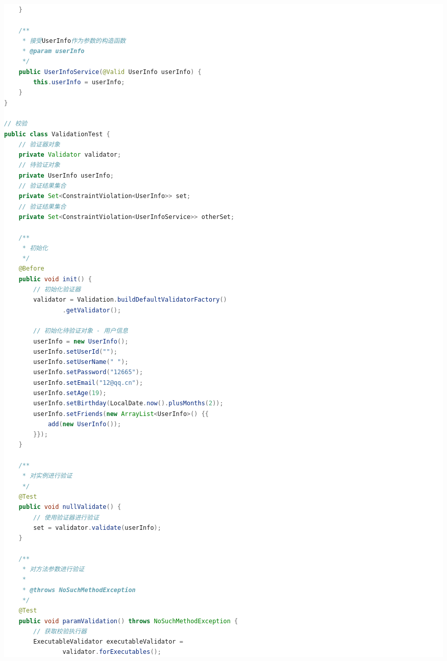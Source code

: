    ```java
       }
   
       /**
        * 接受UserInfo作为参数的构造函数
        * @param userInfo
        */
       public UserInfoService(@Valid UserInfo userInfo) {
           this.userInfo = userInfo;
       }
   }
   
   // 校验
   public class ValidationTest {
       // 验证器对象
       private Validator validator;
       // 待验证对象
       private UserInfo userInfo;
       // 验证结果集合
       private Set<ConstraintViolation<UserInfo>> set;
       // 验证结果集合
       private Set<ConstraintViolation<UserInfoService>> otherSet;
   
       /**
        * 初始化
        */
       @Before
       public void init() {
           // 初始化验证器
           validator = Validation.buildDefaultValidatorFactory()
                   .getValidator();
   
           // 初始化待验证对象 - 用户信息
           userInfo = new UserInfo();
           userInfo.setUserId("");
           userInfo.setUserName(" ");
           userInfo.setPassword("12665");
           userInfo.setEmail("12@qq.cn");
           userInfo.setAge(19);
           userInfo.setBirthday(LocalDate.now().plusMonths(2));
           userInfo.setFriends(new ArrayList<UserInfo>() {{
               add(new UserInfo());
           }});
       }
   
       /**
        * 对实例进行验证
        */
       @Test
       public void nullValidate() {
           // 使用验证器进行验证
           set = validator.validate(userInfo);
       }
   
       /**
        * 对方法参数进行验证
        *
        * @throws NoSuchMethodException
        */
       @Test
       public void paramValidation() throws NoSuchMethodException {
           // 获取校验执行器
           ExecutableValidator executableValidator =
                   validator.forExecutables();
   ```